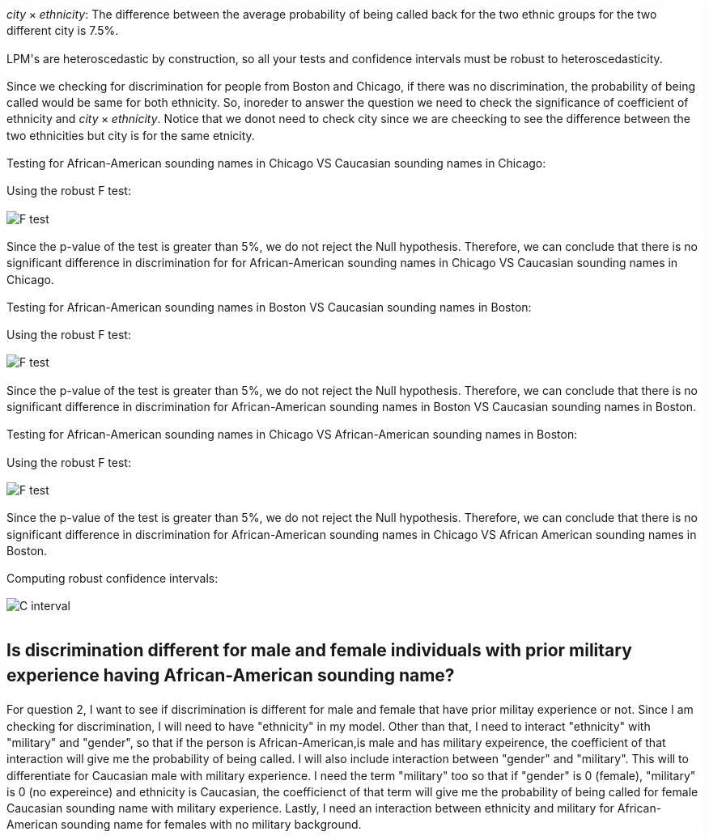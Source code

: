 $city \times ethnicity$: The difference between the average probability of being called back for the two ethnic groups for the two different city is 7.5%.

LPM's are heteroscedastic by construction, so all your tests and confidence intervals must be robust to heteroscedasticity.

Since we checking for discrimination for people from Boston and Chicago, if there was no discrimination, the probability of being called would be same for both ethnicity. So, inoreder to answer the question we need to check the significance of coefficient of ethnicity and $city \times ethnicity$. Notice that we donot need to check city since we are cheecking to see the difference between the two ethnicities but city is for the same etnicity.

Testing for African-American sounding names in Chicago VS Caucasian sounding names in Chicago: 

Using the robust F test:

![F test](..\..\images\second_images\test_2.png)

Since the p-value of the test is greater than 5%, we do not reject the Null hypothesis. Therefore, we can conclude that there is no significant difference in discrimination for for African-American sounding names in Chicago VS Caucasian sounding names in Chicago.

Testing for African-American sounding names in Boston VS Caucasian sounding names in Boston: 

Using the robust F test:

![F test](..\..\images\second_images\test_3.png)


Since the p-value of the test is greater than 5%, we do not reject the Null hypothesis. Therefore, we can conclude that there is no significant difference in discrimination for African-American sounding names in Boston VS Caucasian sounding names in Boston.

Testing for African-American sounding names in Chicago VS African-American sounding names in Boston: 

Using the robust F test:

![F test](..\..\images\second_images\test_4.png)

Since the p-value of the test is greater than 5%, we do not reject the Null hypothesis. Therefore, we can conclude that there is no significant difference in discrimination for African-American sounding names in Chicago VS African American sounding names in Boston.


Computing robust confidence intervals:

![C interval](..\..\images\second_images\test_5.png)

Is discrimination different for male and female individuals with prior military experience having African-American sounding name?
---

For question 2, I want to see if discrimination is different for male and female that have prior militay experience or not. Since I am checking for discrimination, I will need to have "ethnicity" in my model. Other than that, I need to interact "ethnicity" with "military" and "gender", so that if the person is African-American,is male and has military expeirence, the coefficient of that interaction will give me the probability of being called.  I will also include interaction between "gender" and "military". This will to differentiate for Caucasian male with military experience. I need the term "military" too so that if "gender" is 0 (female), "military" is 0 (no expereince) and ethnicity is Caucasian, the coefficienct of that term will give me the probability of being called for female Caucasian sounding name with military experience. Lastly, I need an interaction between ethnicity and military for African-American sounding name for females with no military background.  
